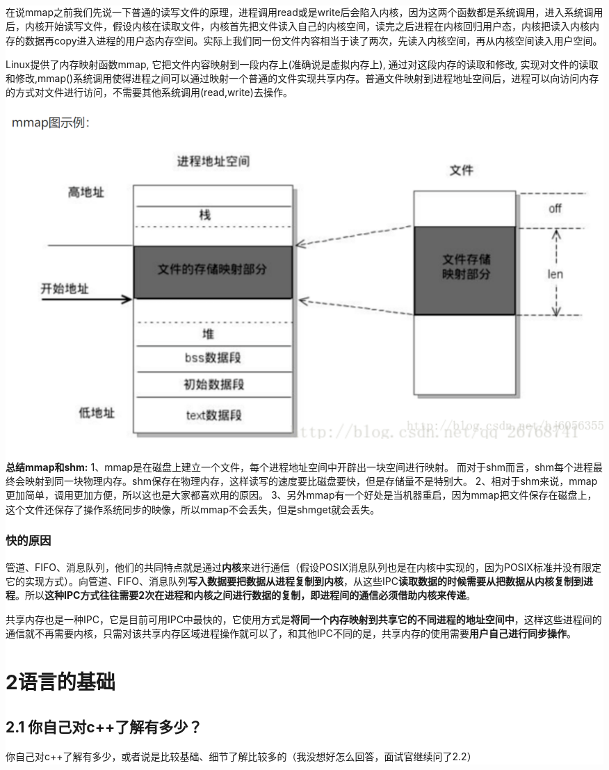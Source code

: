  在说mmap之前我们先说一下普通的读写文件的原理，进程调用read或是write后会陷入内核，因为这两个函数都是系统调用，进入系统调用后，内核开始读写文件，假设内核在读取文件，内核首先把文件读入自己的内核空间，读完之后进程在内核回归用户态，内核把读入内核内存的数据再copy进入进程的用户态内存空间。实际上我们同一份文件内容相当于读了两次，先读入内核空间，再从内核空间读入用户空间。

 Linux提供了内存映射函数mmap, 它把文件内容映射到一段内存上(准确说是虚拟内存上), 通过对这段内存的读取和修改, 实现对文件的读取和修改,mmap()系统调用使得进程之间可以通过映射一个普通的文件实现共享内存。普通文件映射到进程地址空间后，进程可以向访问内存的方式对文件进行访问，不需要其他系统调用(read,write)去操作。

 ![](/assets/images/面经/wangx/mmap.png)

**总结mmap和shm:**
 1、mmap是在磁盘上建立一个文件，每个进程地址空间中开辟出一块空间进行映射。
 而对于shm而言，shm每个进程最终会映射到同一块物理内存。shm保存在物理内存，这样读写的速度要比磁盘要快，但是存储量不是特别大。
 2、相对于shm来说，mmap更加简单，调用更加方便，所以这也是大家都喜欢用的原因。
 3、另外mmap有一个好处是当机器重启，因为mmap把文件保存在磁盘上，这个文件还保存了操作系统同步的映像，所以mmap不会丢失，但是shmget就会丢失。

### 快的原因
 
 管道、FIFO、消息队列，他们的共同特点就是通过**内核**来进行通信（假设POSIX消息队列也是在内核中实现的，因为POSIX标准并没有限定它的实现方式）。向管道、FIFO、消息队列**写入数据要把数据从进程复制到内核**，从这些IPC**读取数据的时候需要从把数据从内核复制到进程**。所以**这种IPC方式往往需要2次在进程和内核之间进行数据的复制，即进程间的通信必须借助内核来传递**。

 共享内存也是一种IPC，它是目前可用IPC中最快的，它使用方式是**将同一个内存映射到共享它的不同进程的地址空间中**，这样这些进程间的通信就不再需要内核，只需对该共享内存区域进程操作就可以了，和其他IPC不同的是，共享内存的使用需要**用户自己进行同步操作**。

# 2语言的基础

## 2.1 你自己对c++了解有多少？
你自己对c++了解有多少，或者说是比较基础、细节了解比较多的（我没想好怎么回答，面试官继续问了2.2）
